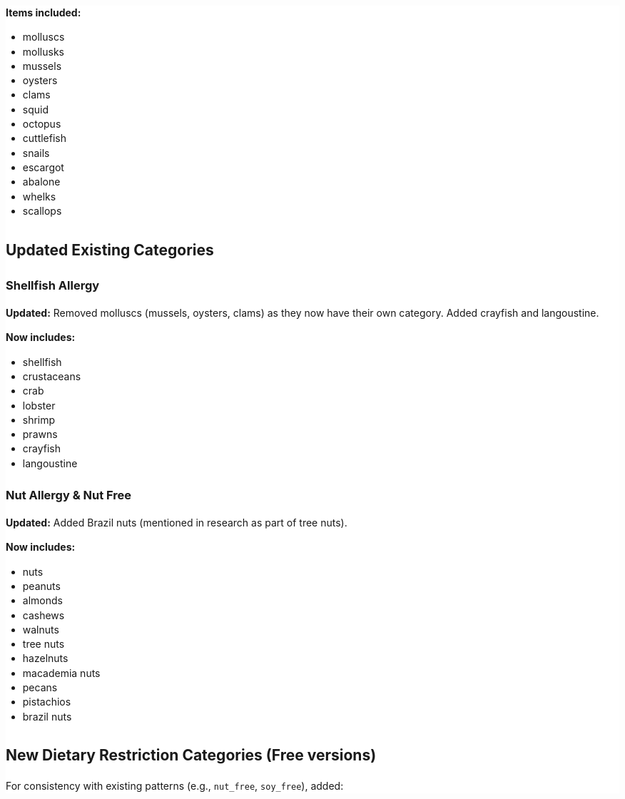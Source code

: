 **Items included:**
- molluscs
- mollusks
- mussels
- oysters
- clams
- squid
- octopus
- cuttlefish
- snails
- escargot
- abalone
- whelks
- scallops

## Updated Existing Categories

### Shellfish Allergy
**Updated:** Removed molluscs (mussels, oysters, clams) as they now have their own category. Added crayfish and langoustine.

**Now includes:**
- shellfish
- crustaceans
- crab
- lobster
- shrimp
- prawns
- crayfish
- langoustine

### Nut Allergy & Nut Free
**Updated:** Added Brazil nuts (mentioned in research as part of tree nuts).

**Now includes:**
- nuts
- peanuts
- almonds
- cashews
- walnuts
- tree nuts
- hazelnuts
- macademia nuts
- pecans
- pistachios
- brazil nuts

## New Dietary Restriction Categories (Free versions)

For consistency with existing patterns (e.g., `nut_free`, `soy_free`), added:
